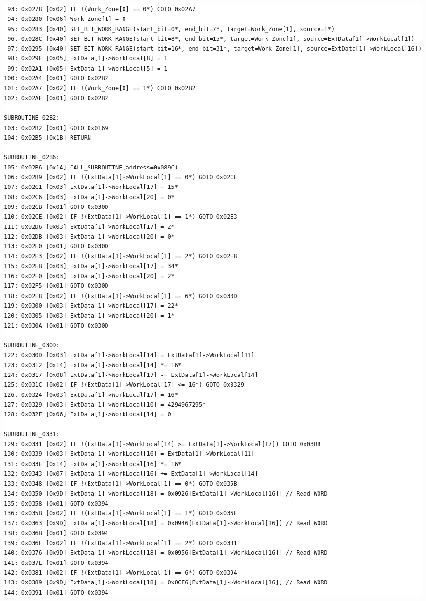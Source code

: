 ```
 93: 0x0278 [0x02] IF !(Work_Zone[0] == 0*) GOTO 0x02A7
 94: 0x0280 [0x06] Work_Zone[1] = 0
 95: 0x0283 [0x40] SET_BIT_WORK_RANGE(start_bit=0*, end_bit=7*, target=Work_Zone[1], source=1*)
 96: 0x028C [0x40] SET_BIT_WORK_RANGE(start_bit=8*, end_bit=15*, target=Work_Zone[1], source=ExtData[1]->WorkLocal[1])
 97: 0x0295 [0x40] SET_BIT_WORK_RANGE(start_bit=16*, end_bit=31*, target=Work_Zone[1], source=ExtData[1]->WorkLocal[16])
 98: 0x029E [0x05] ExtData[1]->WorkLocal[8] = 1
 99: 0x02A1 [0x05] ExtData[1]->WorkLocal[5] = 1
100: 0x02A4 [0x01] GOTO 0x02B2
101: 0x02A7 [0x02] IF !(Work_Zone[0] == 1*) GOTO 0x02B2
102: 0x02AF [0x01] GOTO 0x02B2

SUBROUTINE_02B2:
103: 0x02B2 [0x01] GOTO 0x0169
104: 0x02B5 [0x1B] RETURN

SUBROUTINE_02B6:
105: 0x02B6 [0x1A] CALL_SUBROUTINE(address=0x089C)
106: 0x02B9 [0x02] IF !(ExtData[1]->WorkLocal[1] == 0*) GOTO 0x02CE
107: 0x02C1 [0x03] ExtData[1]->WorkLocal[17] = 15*
108: 0x02C6 [0x03] ExtData[1]->WorkLocal[20] = 0*
109: 0x02CB [0x01] GOTO 0x030D
110: 0x02CE [0x02] IF !(ExtData[1]->WorkLocal[1] == 1*) GOTO 0x02E3
111: 0x02D6 [0x03] ExtData[1]->WorkLocal[17] = 2*
112: 0x02DB [0x03] ExtData[1]->WorkLocal[20] = 0*
113: 0x02E0 [0x01] GOTO 0x030D
114: 0x02E3 [0x02] IF !(ExtData[1]->WorkLocal[1] == 2*) GOTO 0x02F8
115: 0x02EB [0x03] ExtData[1]->WorkLocal[17] = 34*
116: 0x02F0 [0x03] ExtData[1]->WorkLocal[20] = 2*
117: 0x02F5 [0x01] GOTO 0x030D
118: 0x02F8 [0x02] IF !(ExtData[1]->WorkLocal[1] == 6*) GOTO 0x030D
119: 0x0300 [0x03] ExtData[1]->WorkLocal[17] = 22*
120: 0x0305 [0x03] ExtData[1]->WorkLocal[20] = 1*
121: 0x030A [0x01] GOTO 0x030D

SUBROUTINE_030D:
122: 0x030D [0x03] ExtData[1]->WorkLocal[14] = ExtData[1]->WorkLocal[11]
123: 0x0312 [0x14] ExtData[1]->WorkLocal[14] *= 16*
124: 0x0317 [0x08] ExtData[1]->WorkLocal[17] -= ExtData[1]->WorkLocal[14]
125: 0x031C [0x02] IF !(ExtData[1]->WorkLocal[17] <= 16*) GOTO 0x0329
126: 0x0324 [0x03] ExtData[1]->WorkLocal[17] = 16*
127: 0x0329 [0x03] ExtData[1]->WorkLocal[10] = 4294967295*
128: 0x032E [0x06] ExtData[1]->WorkLocal[14] = 0

SUBROUTINE_0331:
129: 0x0331 [0x02] IF !(ExtData[1]->WorkLocal[14] >= ExtData[1]->WorkLocal[17]) GOTO 0x03BB
130: 0x0339 [0x03] ExtData[1]->WorkLocal[16] = ExtData[1]->WorkLocal[11]
131: 0x033E [0x14] ExtData[1]->WorkLocal[16] *= 16*
132: 0x0343 [0x07] ExtData[1]->WorkLocal[16] += ExtData[1]->WorkLocal[14]
133: 0x0348 [0x02] IF !(ExtData[1]->WorkLocal[1] == 0*) GOTO 0x035B
134: 0x0350 [0x9D] ExtData[1]->WorkLocal[18] = 0x0926[ExtData[1]->WorkLocal[16]] // Read WORD
135: 0x0358 [0x01] GOTO 0x0394
136: 0x035B [0x02] IF !(ExtData[1]->WorkLocal[1] == 1*) GOTO 0x036E
137: 0x0363 [0x9D] ExtData[1]->WorkLocal[18] = 0x0946[ExtData[1]->WorkLocal[16]] // Read WORD
138: 0x036B [0x01] GOTO 0x0394
139: 0x036E [0x02] IF !(ExtData[1]->WorkLocal[1] == 2*) GOTO 0x0381
140: 0x0376 [0x9D] ExtData[1]->WorkLocal[18] = 0x0956[ExtData[1]->WorkLocal[16]] // Read WORD
141: 0x037E [0x01] GOTO 0x0394
142: 0x0381 [0x02] IF !(ExtData[1]->WorkLocal[1] == 6*) GOTO 0x0394
143: 0x0389 [0x9D] ExtData[1]->WorkLocal[18] = 0x0CF6[ExtData[1]->WorkLocal[16]] // Read WORD
144: 0x0391 [0x01] GOTO 0x0394

```